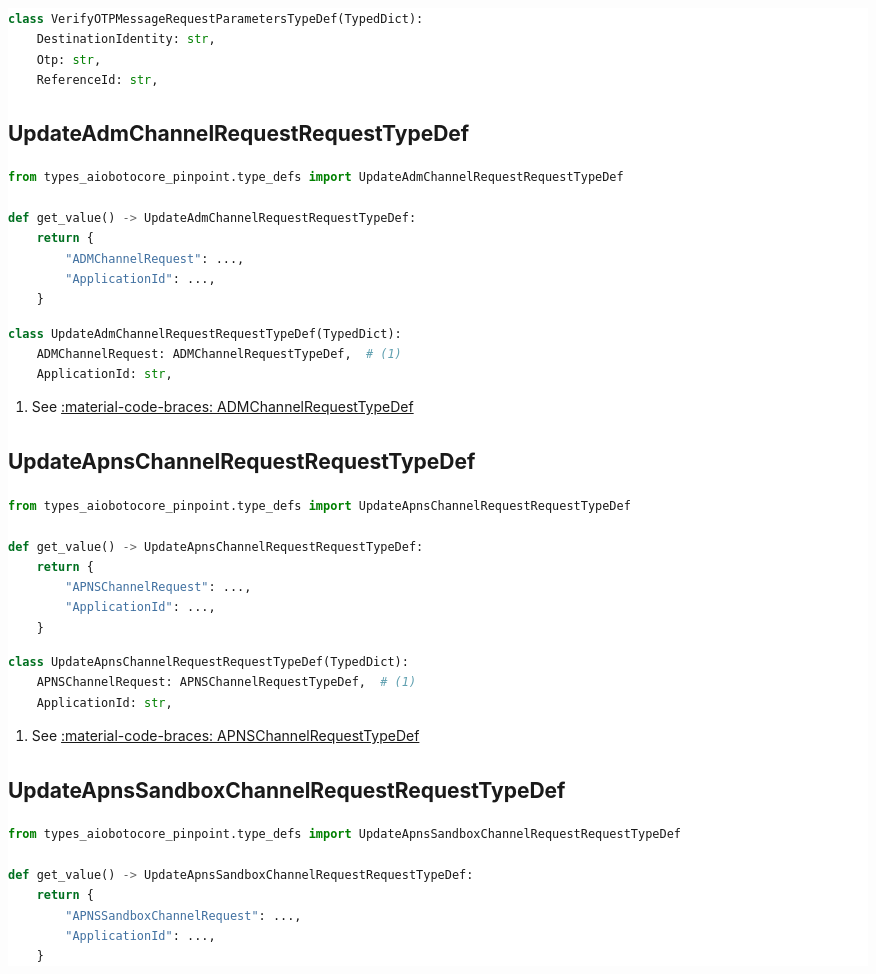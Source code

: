 ```python title="Definition"
class VerifyOTPMessageRequestParametersTypeDef(TypedDict):
    DestinationIdentity: str,
    Otp: str,
    ReferenceId: str,
```

## UpdateAdmChannelRequestRequestTypeDef

```python title="Usage Example"
from types_aiobotocore_pinpoint.type_defs import UpdateAdmChannelRequestRequestTypeDef

def get_value() -> UpdateAdmChannelRequestRequestTypeDef:
    return {
        "ADMChannelRequest": ...,
        "ApplicationId": ...,
    }
```

```python title="Definition"
class UpdateAdmChannelRequestRequestTypeDef(TypedDict):
    ADMChannelRequest: ADMChannelRequestTypeDef,  # (1)
    ApplicationId: str,
```

1. See [:material-code-braces: ADMChannelRequestTypeDef](./type_defs.md#admchannelrequesttypedef) 
## UpdateApnsChannelRequestRequestTypeDef

```python title="Usage Example"
from types_aiobotocore_pinpoint.type_defs import UpdateApnsChannelRequestRequestTypeDef

def get_value() -> UpdateApnsChannelRequestRequestTypeDef:
    return {
        "APNSChannelRequest": ...,
        "ApplicationId": ...,
    }
```

```python title="Definition"
class UpdateApnsChannelRequestRequestTypeDef(TypedDict):
    APNSChannelRequest: APNSChannelRequestTypeDef,  # (1)
    ApplicationId: str,
```

1. See [:material-code-braces: APNSChannelRequestTypeDef](./type_defs.md#apnschannelrequesttypedef) 
## UpdateApnsSandboxChannelRequestRequestTypeDef

```python title="Usage Example"
from types_aiobotocore_pinpoint.type_defs import UpdateApnsSandboxChannelRequestRequestTypeDef

def get_value() -> UpdateApnsSandboxChannelRequestRequestTypeDef:
    return {
        "APNSSandboxChannelRequest": ...,
        "ApplicationId": ...,
    }
```
